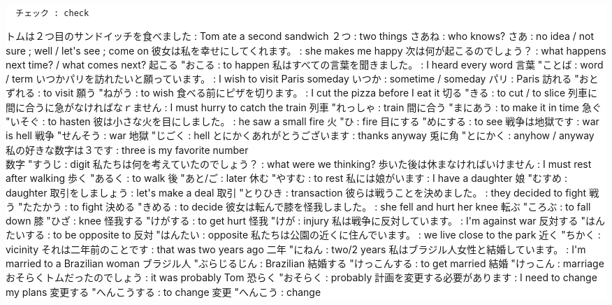       チェック : check
  トムは２つ目のサンドイッチを食べました : Tom ate a second sandwich
    ２つ : two things
  さあね : who knows?
    さあ : no idea / not sure ; well / let's see ; come on
  彼女は私を幸せにしてくれます。 : she makes me happy
  次は何が起こるのでしょう？ : what happens next time? / what comes next?
    起こる "おこる : to happen
  私はすべての言葉を聞きました。 : I heard every word
    言葉 "ことば : word / term
  いつかパリを訪れたいと願っています。 : I wish to visit Paris someday
    いつか : sometime / someday
    パリ : Paris
    訪れる "おとずれる : to visit
    願う "ねがう : to wish
  食べる前にピザを切ります。 : I cut the pizza before I eat it
    切る "きる : to cut / to slice
  列車に間に合うに急がなければなｒません : I must hurry to catch the train
    列車 "れっしゃ : train
    間に合う "まにあう : to make it in time
    急ぐ "いそぐ : to hasten
  彼は小さな火を目にしました。 : he saw a small fire
    火 "ひ : fire
    目にする "めにする : to see
  戦争は地獄です : war is hell
    戦争 "せんそう : war
    地獄 "じごく : hell
  とにかくあれがとうございます : thanks anyway
    兎に角 "とにかく : anyhow / anyway
  私の好きな数字は３です : three is my favorite number    
    数字 "すうじ : digit
  私たちは何を考えていたのでしょう？ : what were we thinking?
  歩いた後は休まなければいけません : I must rest after walking
    歩く "あるく : to walk
    後 "あと/ご : later
    休む "やすむ : to rest
  私には娘がいます : I have a daughter
    娘 "むすめ : daughter
  取引をしましょう : let's make a deal
    取引 "とりひき : transaction
  彼らは戦うことを決めました。 : they decided to fight
    戦う "たたかう : to fight
    決める "きめる : to decide
  彼女は転んで膝を怪我しました。 : she fell and hurt her knee
    転ぶ "ころぶ : to fall down
    膝 "ひざ : knee
    怪我する "けがする : to get hurt
      怪我 "けが : injury
  私は戦争に反対しています。 : I'm against war
    反対する "はんたいする : to be opposite to
      反対 "はんたい : opposite
  私たちは公園の近くに住んでいます。 : we live close to the park
    近く "ちかく : vicinity
  それは二年前のことです : that was two years ago
    二年 "にねん : two/2 years
  私はブラジル人女性と結婚しています。 : I'm married to a Brazilian woman
    ブラジル人 "ぶらじるじん : Brazilian
    結婚する "けっこんする : to get married
      結婚 "けっこん : marriage
  おそらくトムだったのでしょう : it was probably Tom
    恐らく "おそらく : probably
  計画を変更する必要があります : I need to change my plans
    変更する "へんこうする : to change
      変更 "へんこう : change